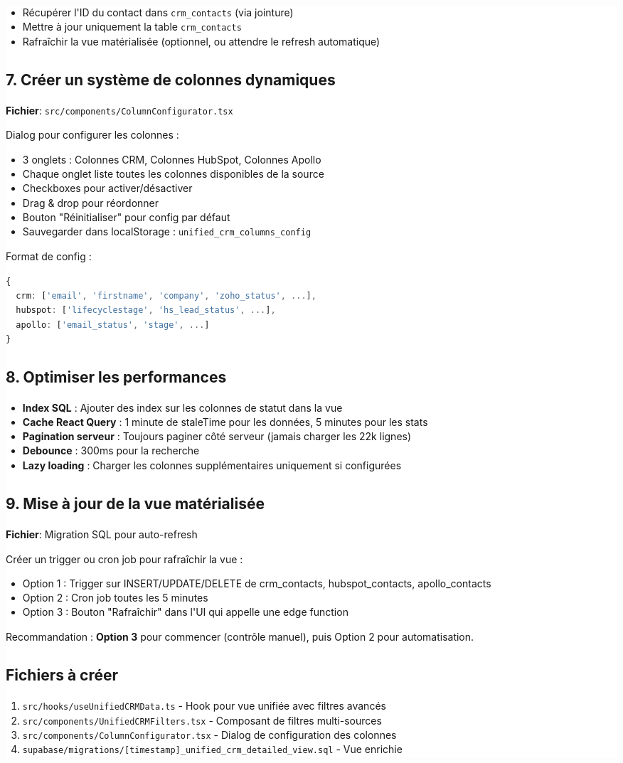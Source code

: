   - Récupérer l'ID du contact dans `crm_contacts` (via jointure)
   - Mettre à jour uniquement la table `crm_contacts`
   - Rafraîchir la vue matérialisée (optionnel, ou attendre le refresh automatique)

## 7. Créer un système de colonnes dynamiques

**Fichier**: `src/components/ColumnConfigurator.tsx`

Dialog pour configurer les colonnes :

- 3 onglets : Colonnes CRM, Colonnes HubSpot, Colonnes Apollo
- Chaque onglet liste toutes les colonnes disponibles de la source
- Checkboxes pour activer/désactiver
- Drag & drop pour réordonner
- Bouton "Réinitialiser" pour config par défaut
- Sauvegarder dans localStorage : `unified_crm_columns_config`

Format de config :

```typescript
{
  crm: ['email', 'firstname', 'company', 'zoho_status', ...],
  hubspot: ['lifecyclestage', 'hs_lead_status', ...],
  apollo: ['email_status', 'stage', ...]
}
```

## 8. Optimiser les performances

- **Index SQL** : Ajouter des index sur les colonnes de statut dans la vue
- **Cache React Query** : 1 minute de staleTime pour les données, 5 minutes pour les stats
- **Pagination serveur** : Toujours paginer côté serveur (jamais charger les 22k lignes)
- **Debounce** : 300ms pour la recherche
- **Lazy loading** : Charger les colonnes supplémentaires uniquement si configurées

## 9. Mise à jour de la vue matérialisée

**Fichier**: Migration SQL pour auto-refresh

Créer un trigger ou cron job pour rafraîchir la vue :

- Option 1 : Trigger sur INSERT/UPDATE/DELETE de crm_contacts, hubspot_contacts, apollo_contacts
- Option 2 : Cron job toutes les 5 minutes
- Option 3 : Bouton "Rafraîchir" dans l'UI qui appelle une edge function

Recommandation : **Option 3** pour commencer (contrôle manuel), puis Option 2 pour automatisation.

## Fichiers à créer

1. `src/hooks/useUnifiedCRMData.ts` - Hook pour vue unifiée avec filtres avancés
2. `src/components/UnifiedCRMFilters.tsx` - Composant de filtres multi-sources
3. `src/components/ColumnConfigurator.tsx` - Dialog de configuration des colonnes
4. `supabase/migrations/[timestamp]_unified_crm_detailed_view.sql` - Vue enrichie
